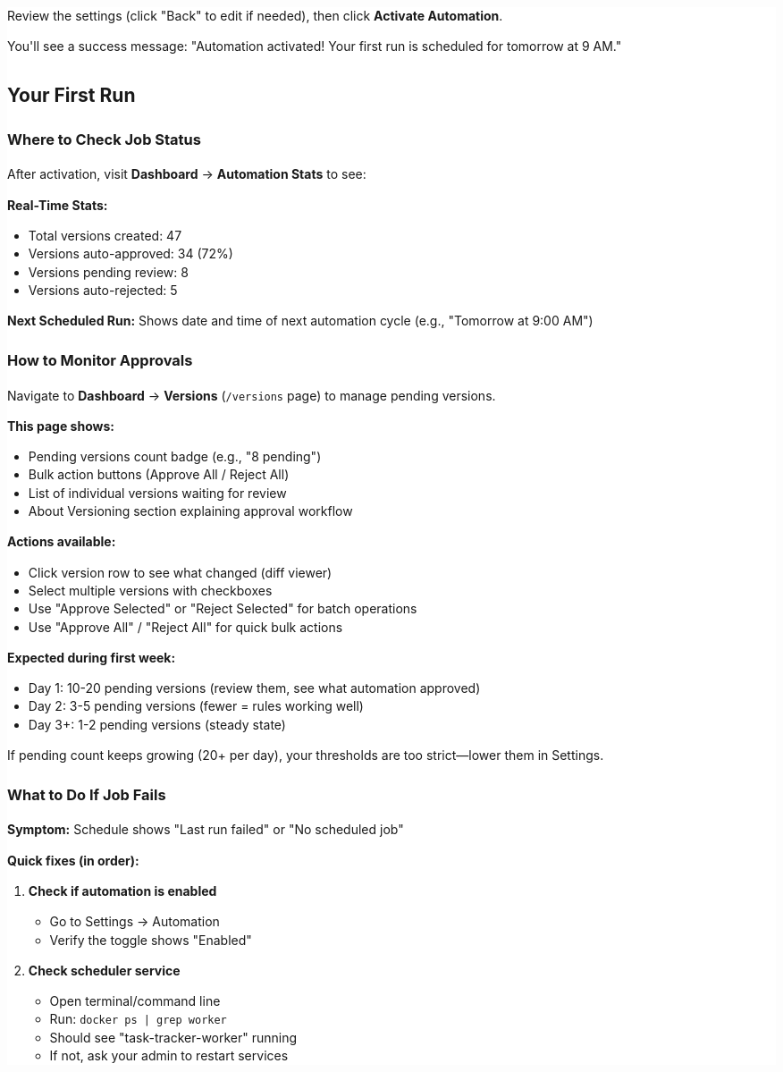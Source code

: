 Review the settings (click "Back" to edit if needed), then click **Activate Automation**.

You'll see a success message: "Automation activated! Your first run is scheduled for tomorrow at 9 AM."

## Your First Run

### Where to Check Job Status

After activation, visit **Dashboard** → **Automation Stats** to see:

**Real-Time Stats:**
- Total versions created: 47
- Versions auto-approved: 34 (72%)
- Versions pending review: 8
- Versions auto-rejected: 5

**Next Scheduled Run:**
Shows date and time of next automation cycle (e.g., "Tomorrow at 9:00 AM")

### How to Monitor Approvals

Navigate to **Dashboard** → **Versions** (`/versions` page) to manage pending versions.

**This page shows:**
- Pending versions count badge (e.g., "8 pending")
- Bulk action buttons (Approve All / Reject All)
- List of individual versions waiting for review
- About Versioning section explaining approval workflow

**Actions available:**
- Click version row to see what changed (diff viewer)
- Select multiple versions with checkboxes
- Use "Approve Selected" or "Reject Selected" for batch operations
- Use "Approve All" / "Reject All" for quick bulk actions

**Expected during first week:**
- Day 1: 10-20 pending versions (review them, see what automation approved)
- Day 2: 3-5 pending versions (fewer = rules working well)
- Day 3+: 1-2 pending versions (steady state)

If pending count keeps growing (20+ per day), your thresholds are too strict—lower them in Settings.

### What to Do If Job Fails

**Symptom:** Schedule shows "Last run failed" or "No scheduled job"

**Quick fixes (in order):**

1. **Check if automation is enabled**
   - Go to Settings → Automation
   - Verify the toggle shows "Enabled"

2. **Check scheduler service**
   - Open terminal/command line
   - Run: `docker ps | grep worker`
   - Should see "task-tracker-worker" running
   - If not, ask your admin to restart services
